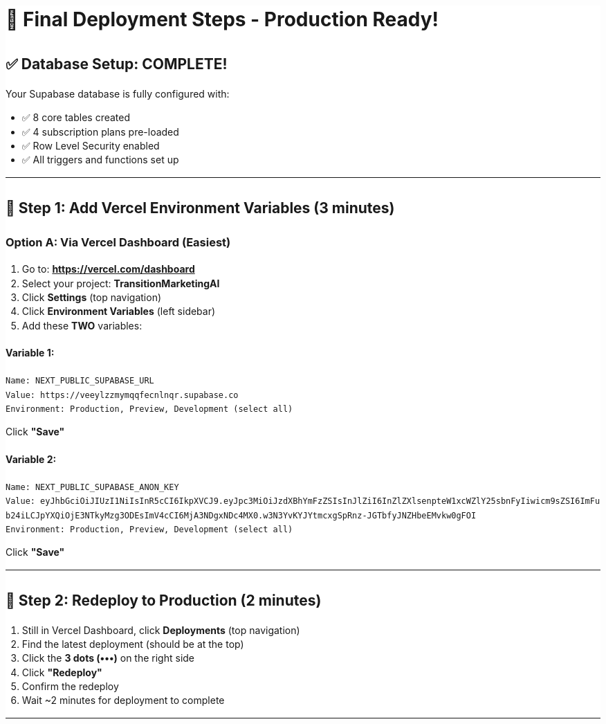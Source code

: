 # 🚀 Final Deployment Steps - Production Ready!

## ✅ Database Setup: COMPLETE!

Your Supabase database is fully configured with:
- ✅ 8 core tables created
- ✅ 4 subscription plans pre-loaded
- ✅ Row Level Security enabled
- ✅ All triggers and functions set up

---

## 🎯 Step 1: Add Vercel Environment Variables (3 minutes)

### **Option A: Via Vercel Dashboard (Easiest)**

1. Go to: **https://vercel.com/dashboard**
2. Select your project: **TransitionMarketingAI**
3. Click **Settings** (top navigation)
4. Click **Environment Variables** (left sidebar)
5. Add these **TWO** variables:

#### Variable 1:
```
Name: NEXT_PUBLIC_SUPABASE_URL
Value: https://veeylzzmymqqfecnlnqr.supabase.co
Environment: Production, Preview, Development (select all)
```
Click **"Save"**

#### Variable 2:
```
Name: NEXT_PUBLIC_SUPABASE_ANON_KEY
Value: eyJhbGciOiJIUzI1NiIsInR5cCI6IkpXVCJ9.eyJpc3MiOiJzdXBhYmFzZSIsInJlZiI6InZlZXlsenpteW1xcWZlY25sbnFyIiwicm9sZSI6ImFub24iLCJpYXQiOjE3NTkyMzg3ODEsImV4cCI6MjA3NDgxNDc4MX0.w3N3YvKYJYtmcxgSpRnz-JGTbfyJNZHbeEMvkw0gFOI
Environment: Production, Preview, Development (select all)
```
Click **"Save"**

---

## 🎯 Step 2: Redeploy to Production (2 minutes)

1. Still in Vercel Dashboard, click **Deployments** (top navigation)
2. Find the latest deployment (should be at the top)
3. Click the **3 dots (•••)** on the right side
4. Click **"Redeploy"**
5. Confirm the redeploy
6. Wait ~2 minutes for deployment to complete

---